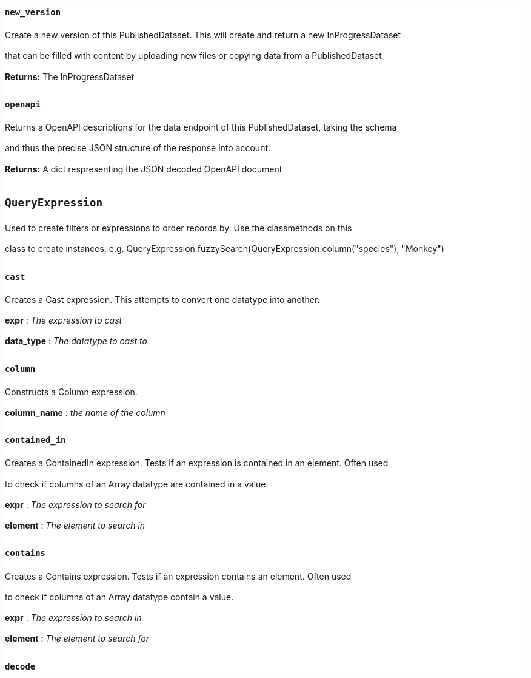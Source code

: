 ### `new_version`

Create a new version of this PublishedDataset. This will create and return a new InProgressDataset

that can be filled with content by uploading new files or copying data from a PublishedDataset

**Returns:** The InProgressDataset

### `openapi`

Returns a OpenAPI descriptions for the data endpoint of this PublishedDataset, taking the schema

and thus the precise JSON structure of the response into account.

**Returns:** A dict respresenting the JSON decoded OpenAPI document

## `QueryExpression`

Used to create filters or expressions to order records by. Use the classmethods on this

class to create instances, e.g. QueryExpression.fuzzySearch(QueryExpression.column("species"), "Monkey")

### `cast`

Creates a Cast expression. This attempts to convert one datatype into another.

**expr**  : *The expression to cast*

**data_type**  : *The datatype to cast to*

### `column`

Constructs a Column expression.

**column_name**  : *the name of the column*

### `contained_in`

Creates a ContainedIn expression. Tests if an expression is contained in an element. Often used

to check if columns of an Array datatype are contained in a value.

**expr**  : *The expression to search for*

**element**  : *The element to search in*

### `contains`

Creates a Contains expression. Tests if an expression contains an element. Often used

to check if columns of an Array datatype contain a value.

**expr**  : *The expression to search in*

**element**  : *The element to search for*

### `decode`
